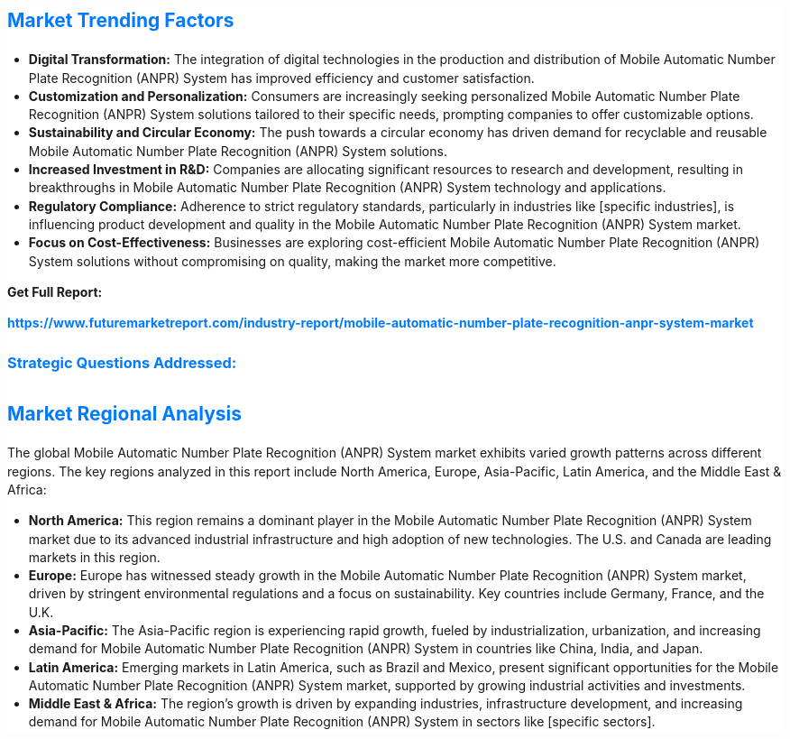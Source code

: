 <section id="trending-factors">
<h2 style="color: #007BFF;">Market Trending Factors</h2>
<ul>
<li><strong>Digital Transformation:</strong> The integration of digital technologies in the production and distribution of Mobile Automatic Number Plate Recognition (ANPR) System has improved efficiency and customer satisfaction.</li>
<li><strong>Customization and Personalization:</strong> Consumers are increasingly seeking personalized Mobile Automatic Number Plate Recognition (ANPR) System solutions tailored to their specific needs, prompting companies to offer customizable options.</li>
<li><strong>Sustainability and Circular Economy:</strong> The push towards a circular economy has driven demand for recyclable and reusable Mobile Automatic Number Plate Recognition (ANPR) System solutions.</li>
<li><strong>Increased Investment in R&D:</strong> Companies are allocating significant resources to research and development, resulting in breakthroughs in Mobile Automatic Number Plate Recognition (ANPR) System technology and applications.</li>
<li><strong>Regulatory Compliance:</strong> Adherence to strict regulatory standards, particularly in industries like [specific industries], is influencing product development and quality in the Mobile Automatic Number Plate Recognition (ANPR) System market.</li>
<li><strong>Focus on Cost-Effectiveness:</strong> Businesses are exploring cost-efficient Mobile Automatic Number Plate Recognition (ANPR) System solutions without compromising on quality, making the market more competitive.</li>
</ul>
</section>

<section>
<p><strong>Get Full Report: </strong></p><a href="https://www.futuremarketreport.com/industry-report/mobile-automatic-number-plate-recognition-anpr-system-market" style="color: #007BFF; text-decoration: none;"><strong>https://www.futuremarketreport.com/industry-report/mobile-automatic-number-plate-recognition-anpr-system-market</strong></a>
<h3 style="color: #007BFF;">Strategic Questions Addressed:</h3>
</section>


<section id="regional-analysis">
<h2 style="color: #007BFF;">Market Regional Analysis</h2>
<p>The global Mobile Automatic Number Plate Recognition (ANPR) System market exhibits varied growth patterns across different regions. The key regions analyzed in this report include North America, Europe, Asia-Pacific, Latin America, and the Middle East & Africa:</p>
<ul>
<li><strong>North America:</strong> This region remains a dominant player in the Mobile Automatic Number Plate Recognition (ANPR) System market due to its advanced industrial infrastructure and high adoption of new technologies. The U.S. and Canada are leading markets in this region.</li>
<li><strong>Europe:</strong> Europe has witnessed steady growth in the Mobile Automatic Number Plate Recognition (ANPR) System market, driven by stringent environmental regulations and a focus on sustainability. Key countries include Germany, France, and the U.K.</li>
<li><strong>Asia-Pacific:</strong> The Asia-Pacific region is experiencing rapid growth, fueled by industrialization, urbanization, and increasing demand for Mobile Automatic Number Plate Recognition (ANPR) System in countries like China, India, and Japan.</li>
<li><strong>Latin America:</strong> Emerging markets in Latin America, such as Brazil and Mexico, present significant opportunities for the Mobile Automatic Number Plate Recognition (ANPR) System market, supported by growing industrial activities and investments.</li>
<li><strong>Middle East & Africa:</strong> The region’s growth is driven by expanding industries, infrastructure development, and increasing demand for Mobile Automatic Number Plate Recognition (ANPR) System in sectors like [specific sectors].</li>
</ul>
</section>
